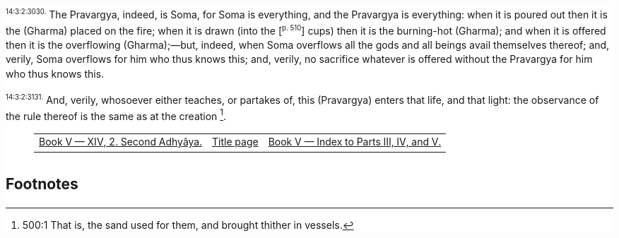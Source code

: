 <span id="v14_3_2_3030"><sup><small>14:3:2:3030.</small></sup></span>  The Pravargya, indeed, is Soma, for Soma is everything, and the Pravargya is everything: when it is poured out then it is the (Gharma) placed on the fire; when it is drawn (into the <span id="p510">[<sup><small>p. 510</small></sup>]</span> cups) then it is the burning-hot (Gharma); and when it is offered then it is the overflowing (Gharma);—but, indeed, when Soma overflows all the gods and all beings avail themselves thereof; and, verily, Soma overflows for him who thus knows this; and, verily, no sacrifice whatever is offered without the Pravargya for him who thus knows this.

<span id="v14_3_2_3131"><sup><small>14:3:2:3131.</small></sup></span>  And, verily, whosoever either teaches, or partakes of, this (Pravargya) enters that life, and that light: the observance of the rule thereof is the same as at the creation [^1316].



<figure class="table chapter-navigator">
  <table>
    <tbody>
      <tr>
        <td>
        <a href="/en/book/Hinduism/The_Satapatha_Brahmana/Book_5_14_2">
          <span class="mdi mdi-arrow-left-drop-circle"></span><span class="pl-2">Book V — XIV, 2. Second Adhyâya.</span>
        </a>
        </td>
        <td>
        <a href="/en/book/Hinduism/The_Satapatha_Brahmana">
          <span class="mdi mdi-book-open-variant"></span><span class="pl-2">Title page</span>
        </a>
        </td>
        <td>
        <a href="/en/book/Hinduism/The_Satapatha_Brahmana/Book_5_Index">
          <span class="pr-2">Book V — Index to Parts III, IV, and V.</span><span class="mdi mdi-arrow-right-drop-circle"></span>
        </a>
        </td>
      </tr>
    </tbody>
  </table>
</figure>

## Footnotes

[^1301]: 493:2 That is, according to whether there are three, six, or twelve Upasad days to the particular form of Soma-sacrifice about to be performed. On each of these days there would be two performances of the Upasads,—and in case the Pravargya is to be performed—as many performances of that sacrifice.

[^1302]: 493:3 On the day before the Soma-sacrifice, the two performances of the Pravargya and the Upasads are combined and gone through in the forenoon, instead of the forenoon and afternoon as is otherwise the case. Kâty. XXVI, 7, 1 does not refer to the performance of the Pravargya on this day, but merely remarks that ‘at the end of the Upasads (i.e. of the combination of the Upasads, comm.) the removal of the Pravargya’ takes place. Âpast. XV, 12, 4-6, on the other hand, states distinctly that the total number of performances of the Pravargya is to be double that of the Upasad days.

[^1303]: 493:4 The ‘setting out’ (utsâdana) of the Pravargya is the technical phrase for the removal and orderly laying out (in the form of a man) of the apparatus used for the Pravargya ceremony.

[^1304]: 493:5 After collecting the implements they take them out of the <i>s</i>âlâ p. 494 and lay them down near the Anta<i>h</i>pâtya peg, at a few steps from the front door (whilst Âpast. makes them to be put on the throne-seat placed north of the Âhavanîya).

[^1305]: 494:1 According to the comm. on Kâty. XXVI, 7, 4, it is the Adhvaryu who—after ladling four times into the offering-spoon—distributes this ghee successively over the three bundles of sticks,—viz. pouring some upon the first two whilst they are held, at the specified height over the Âhavanîya fire, by the Agnîdh (who immediately after the offering throws them into the fire), and upon the third after it has been held knee-high by the Agnîdh, and then thrown into the fire by the Adhvaryu. According to Âpastamba, who makes the Pratiprasthât<i>ri</i> and Adhvaryu the two performers, the third portion of the ghee is offered on the bundle of sticks whilst it is still held knee-high over the fire. As noted by Kâtyâyana, the ceremony is analogous (though reversed as regards the order of height) to the offering on the three enclosing-stones at the <i>S</i>atarudriya ceremony, IX, 1, 1, 5 seqq.

[^1306]: 495:1 Viz. out of the <i>s</i>âlâ, with the Sacrificer's wife in front of him, p. 496 and followed by the others. According to Âpast. XV, 13, 4, the Pratiprasthât<i>ri</i> now leads the Sacrificer's wife within the enclosure; and whilst attendants carry away the objects not immediately connected with the Pravargya ceremony (post, peg, strings, sand, &c.), the Adhvaryu places the throne-seat (with the chief vessels) so as to stand with two feet on the Vedi, and with the other two outside it, and calls on the Prastot<i>ri</i> to sing the Sâman. This (as is usual in chanting) is done three times—the Adhvaryu, however, repeating his summons each time—and each time all of them (including the Patnî) sing or utter a special finale,—the first time in the <i>s</i>âlâ, the second time midway between the <i>s</i>âlâ and the Uttaravedi, and the third time when they have arrived behind the Uttaravedi; the finales corresponding to the formulas of this paragraph, viz.—‘For the protection (or protector) of heaven (we follow) thee!’—‘For the protection of the Brahman—thee!’—‘For the protection of the self—thee!’

[^1307]: 496:1 It should be borne in mind that the Mahâvîra by which they are supposing themselves to be led now, is looked upon as a symbol of the sun.

[^1309]: 497:1 The same Sâman is sung when they betake themselves to the expiatory bath at the end of the Soma-sacrifice, cf. IV, 4, 5, 8 where the stobha had better be altered to ‘ahâvo’ (though the Sandhi in the text is the same as of ‘ahâvas’). As on that former occasion, all the priests, as well as the Sacrificer, join in the finale.

[^1310]: 497:2 In doing so, they take the Pravargya-vessels and implements along with them.


[^1311]: 497:3 Hardly ‘is suffering pain,’ as it was taken at IX, 2, 1, 29; though ‘<i>s</i>u<i>s</i>u<i>k</i>âna’ and ‘<i>s</i>u<i>k</i>’ evidently refer to internal heat, or passion, cf. [p. 464](Book_5_14_1#p464), note 4 (There is no such note—JBH), [p. 468](Book_5_14_1#p468), note [1](Book_5_14_1#fn1241).
[^1312]: 498:1 Kâtyâyana only lays down the rule that, in the case of the sacrifice not being accompanied with the building of a fire-altar, the Pravargya apparatus should be removed to the Uttara-vedi; whilst, in the case of one who likewise performs the Agni<i>k</i>ayana, he would doubtless follow the indication already laid down in the Brâhma<i>n</i>a, IX, 2, 1, 19; viz. that the pot may be removed to an island, but should rather be deposited on the fire-altar (in which case, however, the ‘setting out’ of the apparatus would apparently have to be deferred till after the performance of the Soma-sacrifice). Âpastamba treats of the Uttara-vedi as the place where the implements are to be deposited, but finally he allows an option of other places, including an island, but not the fire-altar.
[^1313]: 498:2 The words ‘sa na<i>h</i> sarvâyu<i>h</i> saprathâ<i>h</i>,’ being here used as explanatory of ‘sa no vi<i>s</i>vâyu<i>h</i> saprathâ<i>h</i>,’ have probably got by mistake into the Sa<i>m</i>hitâ.
[^1314]: 499:1 The author evidently understands the text more in accordance with Mahîdhara's interpretation which makes ‘anyavratasya’ to refer to the Supreme Spirit (paramâtmâ) whose law, or ways, are different front men's, and construes it with ‘sa<i>s</i><i>k</i>ima’ (we serve, are devoted, to that righteous one). The preceding part of the half-verse he would thus take independently of this:—‘Away hatred! away guile!’
[^1315]: 499:2 Viz. consisting of bone, skin, and hair.
[^1316]: 500:1 That is, the sand used for them, and brought thither in vessels.
[^1317]: 500:2 That is, the sand of the ‘mound of remains’ (u<i>k</i><i>kh</i>ish<i>t</i>akhara), see [p. 489](Book_5_14_2#p489), note [3](Book_5_14_2#fn1283).
[^1318]: 501:1 Or, bull.—The Vâ<i>g</i>. S. (XXXVIII, 22) here inserts the verse Rig-v. IX, 2, 6, to be used during the sprinkling,—'The fallow stallion hath whinnied—or, the fallow bull hath roared—the mighty one, beautiful as Mitra, _the water-holding vessel_ hath shone like unto the sun." The italicised words, evidently added to suit the Mahâvîra vessel, are wanting in the <i>Ri</i>k.
[^1319]: 501:2 Kâty. XXVI, 7, 36 (doubtless in accordance with another <i>s</i>âkhâ) also prescribes here the Ish<i>t</i>âhotrîya Sâman.
[^1320]: 502:1 The Sacrificer's wife (according to another <i>s</i>âkhâ) also silently puts one on the Gârhapatya fire.
[^1321]: 503:1 See [p. 489](Book_5_14_2#p489), note [2](Book_5_14_2#fn1282).
[^1322]: 503:2 Lit., lying, i.e. not standing or moving.
[^1323]: 503:3 Cf. [XI, 2, 7, 32](Book_5_11_2#v11_2_7_32).
[^1324]: 504:1 See [p. 458](Book_5_14_1#p458), note [1](Book_5_14_1#fn1211).
[^1325]: 506:1 Mahîdhara takes ‘pûta’ in the sense of ‘the purifier (<i>s</i>odhaka)’ and apparently the name of a god (as he does also the Navel (nâbhyai devatâyai)).
[^1326]: 510:1 See [p. 458](Book_5_14_1#p458), note [1](Book_5_14_1#fn1211).